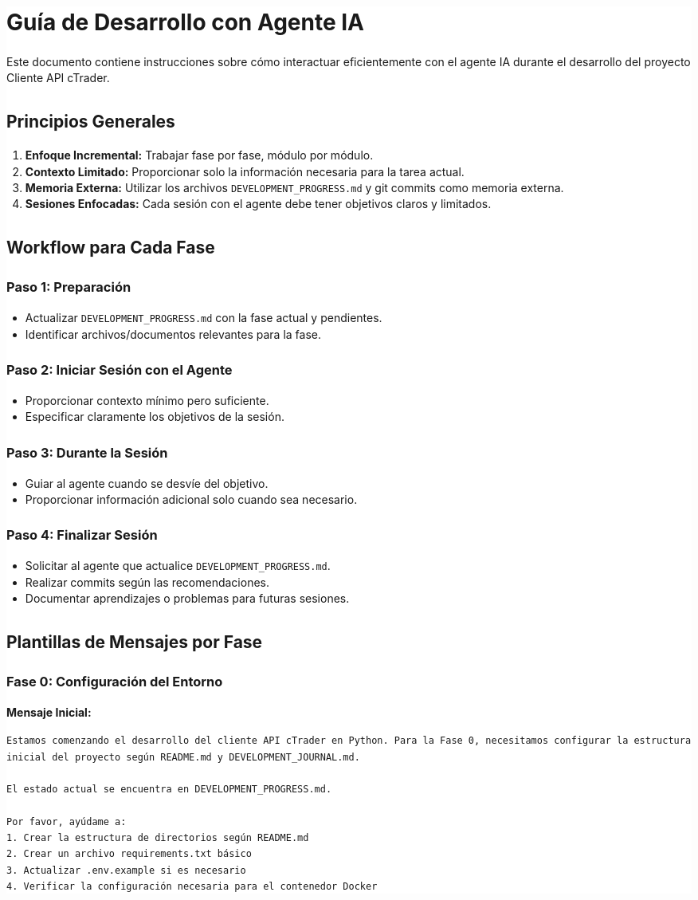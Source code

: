 # Guía de Desarrollo con Agente IA

Este documento contiene instrucciones sobre cómo interactuar eficientemente con el agente IA durante el desarrollo del proyecto Cliente API cTrader.

## Principios Generales

1. **Enfoque Incremental:** Trabajar fase por fase, módulo por módulo.
2. **Contexto Limitado:** Proporcionar solo la información necesaria para la tarea actual.
3. **Memoria Externa:** Utilizar los archivos `DEVELOPMENT_PROGRESS.md` y git commits como memoria externa.
4. **Sesiones Enfocadas:** Cada sesión con el agente debe tener objetivos claros y limitados.

## Workflow para Cada Fase

### Paso 1: Preparación
- Actualizar `DEVELOPMENT_PROGRESS.md` con la fase actual y pendientes.
- Identificar archivos/documentos relevantes para la fase.

### Paso 2: Iniciar Sesión con el Agente
- Proporcionar contexto mínimo pero suficiente.
- Especificar claramente los objetivos de la sesión.

### Paso 3: Durante la Sesión
- Guiar al agente cuando se desvíe del objetivo.
- Proporcionar información adicional solo cuando sea necesario.

### Paso 4: Finalizar Sesión
- Solicitar al agente que actualice `DEVELOPMENT_PROGRESS.md`.
- Realizar commits según las recomendaciones.
- Documentar aprendizajes o problemas para futuras sesiones.

## Plantillas de Mensajes por Fase

### Fase 0: Configuración del Entorno

**Mensaje Inicial:**
```
Estamos comenzando el desarrollo del cliente API cTrader en Python. Para la Fase 0, necesitamos configurar la estructura inicial del proyecto según README.md y DEVELOPMENT_JOURNAL.md.

El estado actual se encuentra en DEVELOPMENT_PROGRESS.md.

Por favor, ayúdame a:
1. Crear la estructura de directorios según README.md
2. Crear un archivo requirements.txt básico
3. Actualizar .env.example si es necesario
4. Verificar la configuración necesaria para el contenedor Docker
```
